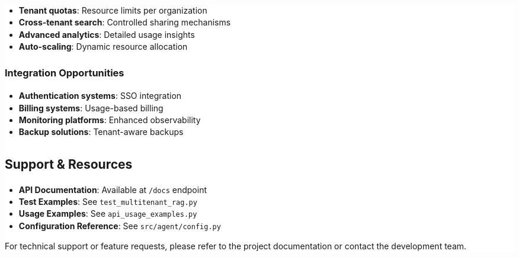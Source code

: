- **Tenant quotas**: Resource limits per organization
- **Cross-tenant search**: Controlled sharing mechanisms
- **Advanced analytics**: Detailed usage insights
- **Auto-scaling**: Dynamic resource allocation

### Integration Opportunities

- **Authentication systems**: SSO integration
- **Billing systems**: Usage-based billing
- **Monitoring platforms**: Enhanced observability
- **Backup solutions**: Tenant-aware backups

## Support & Resources

- **API Documentation**: Available at `/docs` endpoint
- **Test Examples**: See `test_multitenant_rag.py`
- **Usage Examples**: See `api_usage_examples.py`
- **Configuration Reference**: See `src/agent/config.py`

For technical support or feature requests, please refer to the project documentation or contact the development team.
